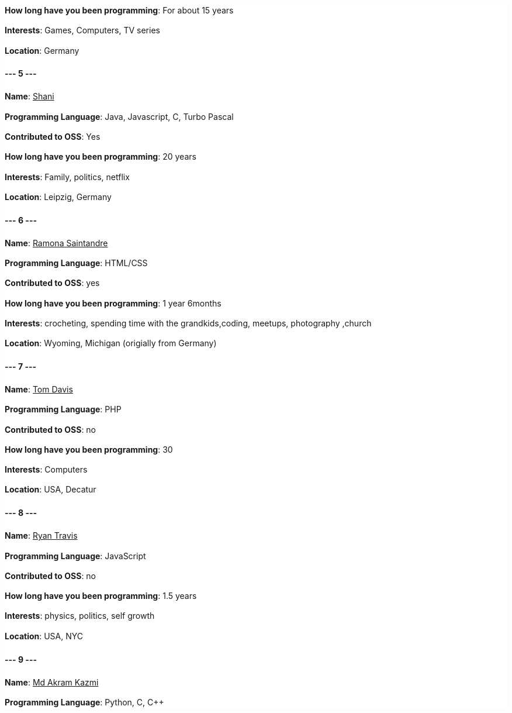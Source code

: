 **How long have you been programming**: For about 15 years

**Interests**: Games, Computers, TV series

**Location**: Germany

#### --- 5 ---
**Name**: [Shani](https://github.com/shanirub)

**Programming Language**: Java, Javascript, C, Turbo Pascal

**Contributed to OSS**: Yes

**How long have you been programming**: 20 years

**Interests**: Family, politics, netflix

**Location**: Leipzig, Germany

#### --- 6 ---
**Name**: [Ramona Saintandre](https://github.com/thenewmona)

**Programming Language**: HTML/CSS

**Contributed to OSS**: yes

**How long have you been programming**: 1 year 6months

**Interests**: crocheting, spending time with the grandkids,coding, meetups, photography ,church

**Location**: Wyoming, Michigan (origially from Germany)

#### --- 7 ---
**Name**: [Tom Davis](https://github.com/Kat35601)

**Programming Language**: PHP

**Contributed to OSS**: no

**How long have you been programming**: 30

**Interests**: Computers

**Location**: USA, Decatur

#### --- 8 ---
**Name**: [Ryan Travis](https://github.com/omgitsgod)

**Programming Language**: JavaScript

**Contributed to OSS**: no

**How long have you been programming**: 1.5 years

**Interests**: physics, politics, self growth

**Location**: USA, NYC

#### --- 9 ---
**Name**: [Md Akram Kazmi](https://github.com/akramkazmi71)

**Programming Language**: Python, C, C++
